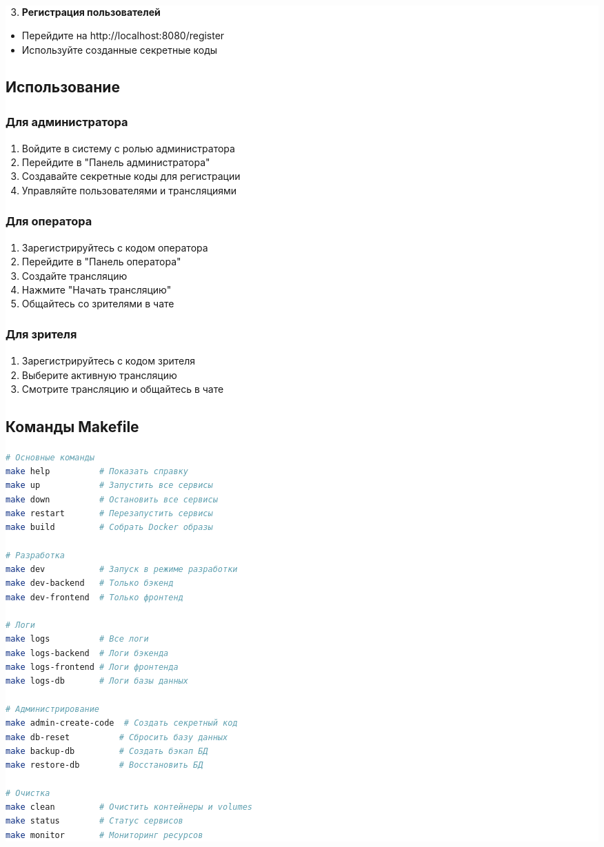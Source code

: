 3. **Регистрация пользователей**
- Перейдите на http://localhost:8080/register
- Используйте созданные секретные коды

## Использование

### Для администратора
1. Войдите в систему с ролью администратора
2. Перейдите в "Панель администратора"
3. Создавайте секретные коды для регистрации
4. Управляйте пользователями и трансляциями

### Для оператора
1. Зарегистрируйтесь с кодом оператора
2. Перейдите в "Панель оператора"
3. Создайте трансляцию
4. Нажмите "Начать трансляцию"
5. Общайтесь со зрителями в чате

### Для зрителя
1. Зарегистрируйтесь с кодом зрителя
2. Выберите активную трансляцию
3. Смотрите трансляцию и общайтесь в чате

## Команды Makefile

```bash
# Основные команды
make help          # Показать справку
make up            # Запустить все сервисы
make down          # Остановить все сервисы
make restart       # Перезапустить сервисы
make build         # Собрать Docker образы

# Разработка
make dev           # Запуск в режиме разработки
make dev-backend   # Только бэкенд
make dev-frontend  # Только фронтенд

# Логи
make logs          # Все логи
make logs-backend  # Логи бэкенда
make logs-frontend # Логи фронтенда
make logs-db       # Логи базы данных

# Администрирование
make admin-create-code  # Создать секретный код
make db-reset          # Сбросить базу данных
make backup-db         # Создать бэкап БД
make restore-db        # Восстановить БД

# Очистка
make clean         # Очистить контейнеры и volumes
make status        # Статус сервисов
make monitor       # Мониторинг ресурсов
```
